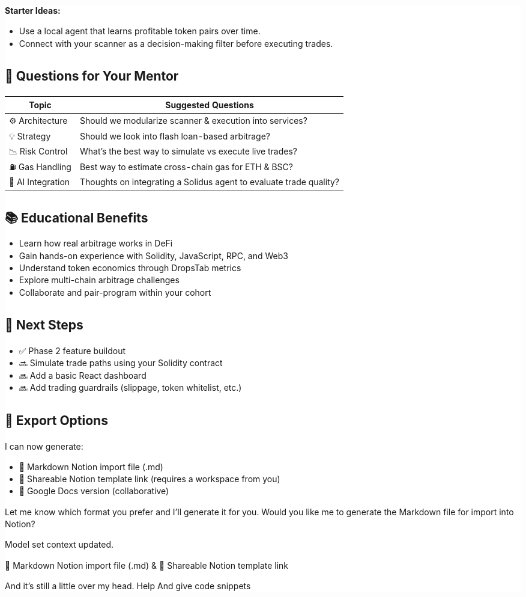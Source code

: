 **Starter Ideas:**
- Use a local agent that learns profitable token pairs over time.
- Connect with your scanner as a decision-making filter before executing trades.


## 🧠 Questions for Your Mentor

| Topic              | Suggested Questions |
|-------------------|---------------------|
| ⚙️ Architecture     | Should we modularize scanner & execution into services? |
| 💡 Strategy        | Should we look into flash loan-based arbitrage? |
| 📉 Risk Control    | What’s the best way to simulate vs execute live trades? |
| ⛽️ Gas Handling     | Best way to estimate cross-chain gas for ETH & BSC? |
| 🧠 AI Integration   | Thoughts on integrating a Solidus agent to evaluate trade quality? |


## 📚 Educational Benefits

- Learn how real arbitrage works in DeFi
- Gain hands-on experience with Solidity, JavaScript, RPC, and Web3
- Understand token economics through DropsTab metrics
- Explore multi-chain arbitrage challenges
- Collaborate and pair-program within your cohort


## 🔗 Next Steps

- ✅ Phase 2 feature buildout
- 🔜 Simulate trade paths using your Solidity contract
- 🔜 Add a basic React dashboard
- 🔜 Add trading guardrails (slippage, token whitelist, etc.)


## 📂 Export Options

I can now generate:
- 📄 Markdown Notion import file (.md)
- 📎 Shareable Notion template link (requires a workspace from you)
- 🧾 Google Docs version (collaborative)

Let me know which format you prefer and I’ll generate it for you. Would you like me to generate the Markdown file for import into Notion?

Model set context updated.

📄 Markdown Notion import file (.md) &
📎 Shareable Notion template link

And it’s still a little over my head. Help
And give code snippets

